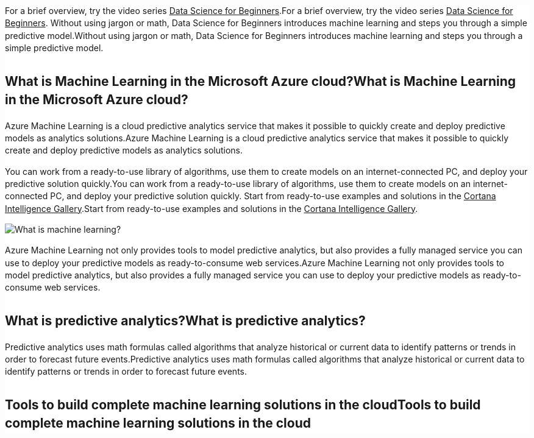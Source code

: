 <span data-ttu-id="aee04-112">For a brief overview, try the video series [Data Science for Beginners](machine-learning-data-science-for-beginners-the-5-questions-data-science-answers.md).</span><span class="sxs-lookup"><span data-stu-id="aee04-112">For a brief overview, try the video series [Data Science for Beginners](machine-learning-data-science-for-beginners-the-5-questions-data-science-answers.md).</span></span> <span data-ttu-id="aee04-113">Without using jargon or math, Data Science for Beginners introduces machine learning and steps you through a simple predictive model.</span><span class="sxs-lookup"><span data-stu-id="aee04-113">Without using jargon or math, Data Science for Beginners introduces machine learning and steps you through a simple predictive model.</span></span>

## <a name="what-is-machine-learning-in-the-microsoft-azure-cloud"></a><span data-ttu-id="aee04-114">What is Machine Learning in the Microsoft Azure cloud?</span><span class="sxs-lookup"><span data-stu-id="aee04-114">What is Machine Learning in the Microsoft Azure cloud?</span></span>
<span data-ttu-id="aee04-115">Azure Machine Learning is a cloud predictive analytics service that makes it possible to quickly create and deploy predictive models as analytics solutions.</span><span class="sxs-lookup"><span data-stu-id="aee04-115">Azure Machine Learning is a cloud predictive analytics service that makes it possible to quickly create and deploy predictive models as analytics solutions.</span></span>

<span data-ttu-id="aee04-116">You can work from a ready-to-use library of algorithms, use them to create models on an internet-connected PC, and deploy your predictive solution quickly.</span><span class="sxs-lookup"><span data-stu-id="aee04-116">You can work from a ready-to-use library of algorithms, use them to create models on an internet-connected PC, and deploy your predictive solution quickly.</span></span> <span data-ttu-id="aee04-117">Start from ready-to-use examples and solutions in the [Cortana Intelligence Gallery](https://gallery.cortanaintelligence.com/).</span><span class="sxs-lookup"><span data-stu-id="aee04-117">Start from ready-to-use examples and solutions in the [Cortana Intelligence Gallery](https://gallery.cortanaintelligence.com/).</span></span>

![What is machine learning?](https://docstestmedia1.blob.core.windows.net/azure-media/articles/machine-learning/media/machine-learning-what-is-machine-learning/machine-learning-service-parts-and-workflow.png)

<span data-ttu-id="aee04-120">Azure Machine Learning not only provides tools to model predictive analytics, but also provides a fully managed service you can use to deploy your predictive models as ready-to-consume web services.</span><span class="sxs-lookup"><span data-stu-id="aee04-120">Azure Machine Learning not only provides tools to model predictive analytics, but also provides a fully managed service you can use to deploy your predictive models as ready-to-consume web services.</span></span>

## <a name="what-is-predictive-analytics"></a><span data-ttu-id="aee04-121">What is predictive analytics?</span><span class="sxs-lookup"><span data-stu-id="aee04-121">What is predictive analytics?</span></span>
<span data-ttu-id="aee04-122">Predictive analytics uses math formulas called algorithms that analyze historical or current data to identify patterns or trends in order to forecast future events.</span><span class="sxs-lookup"><span data-stu-id="aee04-122">Predictive analytics uses math formulas called algorithms that analyze historical or current data to identify patterns or trends in order to forecast future events.</span></span>

## <a name="tools-to-build-complete-machine-learning-solutions-in-the-cloud"></a><span data-ttu-id="aee04-123">Tools to build complete machine learning solutions in the cloud</span><span class="sxs-lookup"><span data-stu-id="aee04-123">Tools to build complete machine learning solutions in the cloud</span></span>
